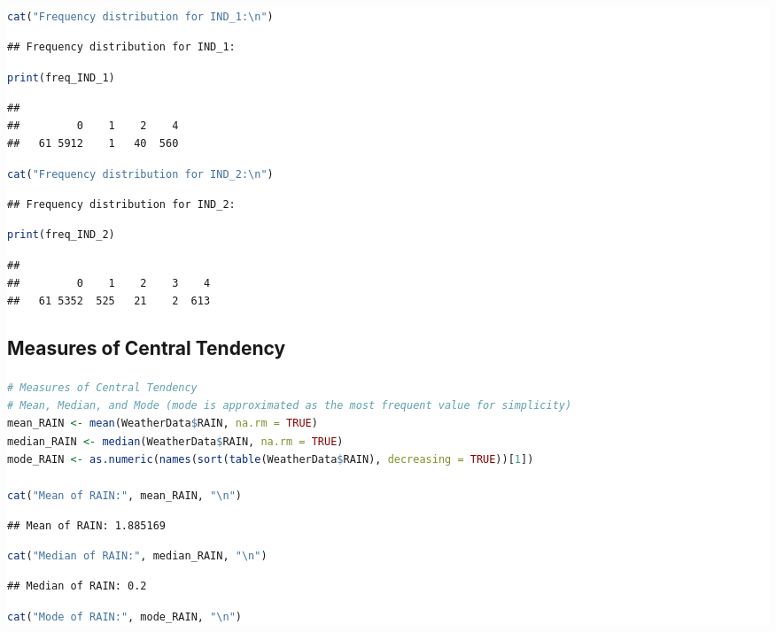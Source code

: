 ``` r
cat("Frequency distribution for IND_1:\n")
```

    ## Frequency distribution for IND_1:

``` r
print(freq_IND_1)
```

    ## 
    ##         0    1    2    4 
    ##   61 5912    1   40  560

``` r
cat("Frequency distribution for IND_2:\n")
```

    ## Frequency distribution for IND_2:

``` r
print(freq_IND_2)
```

    ## 
    ##         0    1    2    3    4 
    ##   61 5352  525   21    2  613

## Measures of Central Tendency

``` r
# Measures of Central Tendency
# Mean, Median, and Mode (mode is approximated as the most frequent value for simplicity)
mean_RAIN <- mean(WeatherData$RAIN, na.rm = TRUE)
median_RAIN <- median(WeatherData$RAIN, na.rm = TRUE)
mode_RAIN <- as.numeric(names(sort(table(WeatherData$RAIN), decreasing = TRUE))[1])

cat("Mean of RAIN:", mean_RAIN, "\n")
```

    ## Mean of RAIN: 1.885169

``` r
cat("Median of RAIN:", median_RAIN, "\n")
```

    ## Median of RAIN: 0.2

``` r
cat("Mode of RAIN:", mode_RAIN, "\n")
```
